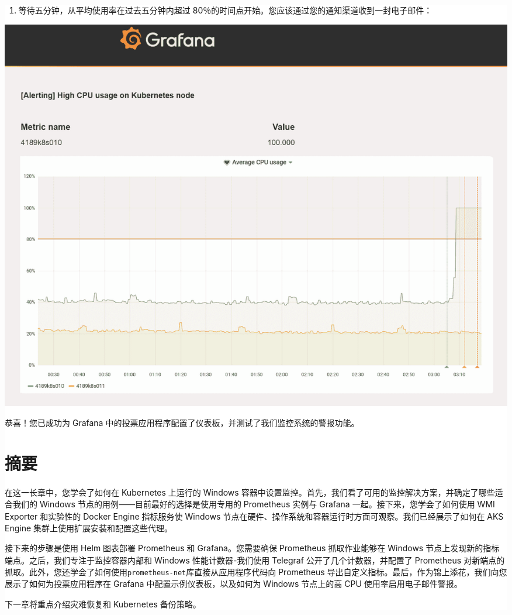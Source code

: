 
1.  等待五分钟，从平均使用率在过去五分钟内超过 80％的时间点开始。您应该通过您的通知渠道收到一封电子邮件：

![](img/2c59c431-414c-4afd-95e8-d32fd01c49f7.png)

恭喜！您已成功为 Grafana 中的投票应用程序配置了仪表板，并测试了我们监控系统的警报功能。

# 摘要

在这一长章中，您学会了如何在 Kubernetes 上运行的 Windows 容器中设置监控。首先，我们看了可用的监控解决方案，并确定了哪些适合我们的 Windows 节点的用例——目前最好的选择是使用专用的 Prometheus 实例与 Grafana 一起。接下来，您学会了如何使用 WMI Exporter 和实验性的 Docker Engine 指标服务使 Windows 节点在硬件、操作系统和容器运行时方面可观察。我们已经展示了如何在 AKS Engine 集群上使用扩展安装和配置这些代理。

接下来的步骤是使用 Helm 图表部署 Prometheus 和 Grafana。您需要确保 Prometheus 抓取作业能够在 Windows 节点上发现新的指标端点。之后，我们专注于监控容器内部和 Windows 性能计数器-我们使用 Telegraf 公开了几个计数器，并配置了 Prometheus 对新端点的抓取。此外，您还学会了如何使用`prometheus-net`库直接从应用程序代码向 Prometheus 导出自定义指标。最后，作为锦上添花，我们向您展示了如何为投票应用程序在 Grafana 中配置示例仪表板，以及如何为 Windows 节点上的高 CPU 使用率启用电子邮件警报。

下一章将重点介绍灾难恢复和 Kubernetes 备份策略。
